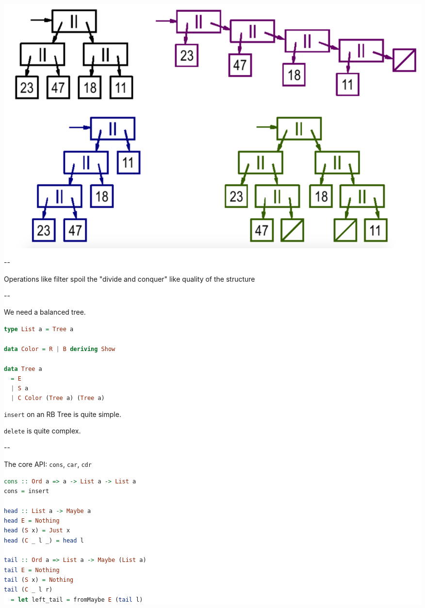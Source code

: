 ![multiple](https://raw.githubusercontent.com/Abhiroop/Abhiroop.github.io/master/images/multiple.png)

--

Operations like filter spoil the "divide and conquer" like quality of the structure

--

We need a balanced tree.

```haskell
type List a = Tree a

data Color = R | B deriving Show

data Tree a
  = E
  | S a
  | C Color (Tree a) (Tree a)
```

`insert` on an RB Tree is quite simple. 

`delete` is quite complex.

--

The core API: `cons`, `car`, `cdr`

```haskell
cons :: Ord a => a -> List a -> List a
cons = insert

head :: List a -> Maybe a
head E = Nothing
head (S x) = Just x
head (C _ l _) = head l

tail :: Ord a => List a -> Maybe (List a)
tail E = Nothing
tail (S x) = Nothing
tail (C _ l r)
  = let left_tail = fromMaybe E (tail l)
```